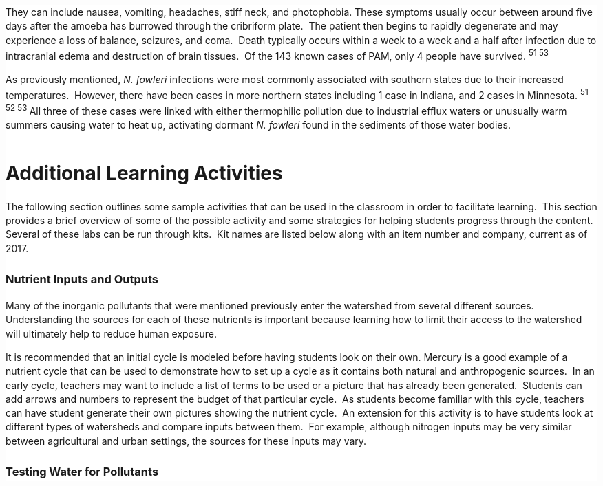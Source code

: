   They can include nausea, vomiting, headaches, stiff neck, and photophobia. These symptoms usually occur between around five days after the amoeba has burrowed through the cribriform plate.  The patient then begins to rapidly degenerate and may experience a loss of balance, seizures, and coma.  Death typically occurs within a week to a week and a half after infection due to intracranial edema and destruction of brain tissues.  Of the 143 known cases of PAM, only 4 people have survived.
  <sup>
   51 53
  </sup>
 </p>
 <p>
  As previously mentioned,
  <em>
   N. fowleri
  </em>
  infections were most commonly associated with southern states due to their increased temperatures.  However, there have been cases in more northern states including 1 case in Indiana, and 2 cases in Minnesota.
  <sup>
   51 52 53
  </sup>
  All three of these cases were linked with either thermophilic pollution due to industrial efflux waters or unusually warm summers causing water to heat up, activating dormant
  <em>
   N. fowleri
  </em>
  found in the sediments of those water bodies.
 </p>
 <h1>
  <strong>
   Additional Learning Activities
  </strong>
 </h1>
 <p>
  The following section outlines some sample activities that can be used in the classroom in order to facilitate learning.  This section provides a brief overview of some of the possible activity and some strategies for helping students progress through the content.  Several of these labs can be run through kits.  Kit names are listed below along with an item number and company, current as of 2017.
 </p>
 <h3>
  Nutrient Inputs and Outputs
 </h3>
 <p>
  Many of the inorganic pollutants that were mentioned previously enter the watershed from several different sources.  Understanding the sources for each of these nutrients is important because learning how to limit their access to the watershed will ultimately help to reduce human exposure.
 </p>
 <p>
  It is recommended that an initial cycle is modeled before having students look on their own. Mercury is a good example of a nutrient cycle that can be used to demonstrate how to set up a cycle as it contains both natural and anthropogenic sources.  In an early cycle, teachers may want to include a list of terms to be used or a picture that has already been generated.  Students can add arrows and numbers to represent the budget of that particular cycle.  As students become familiar with this cycle, teachers can have student generate their own pictures showing the nutrient cycle.  An extension for this activity is to have students look at different types of watersheds and compare inputs between them.  For example, although nitrogen inputs may be very similar between agricultural and urban settings, the sources for these inputs may vary.
 </p>
 <h3>
  Testing Water for Pollutants
 </h3>
 <p>